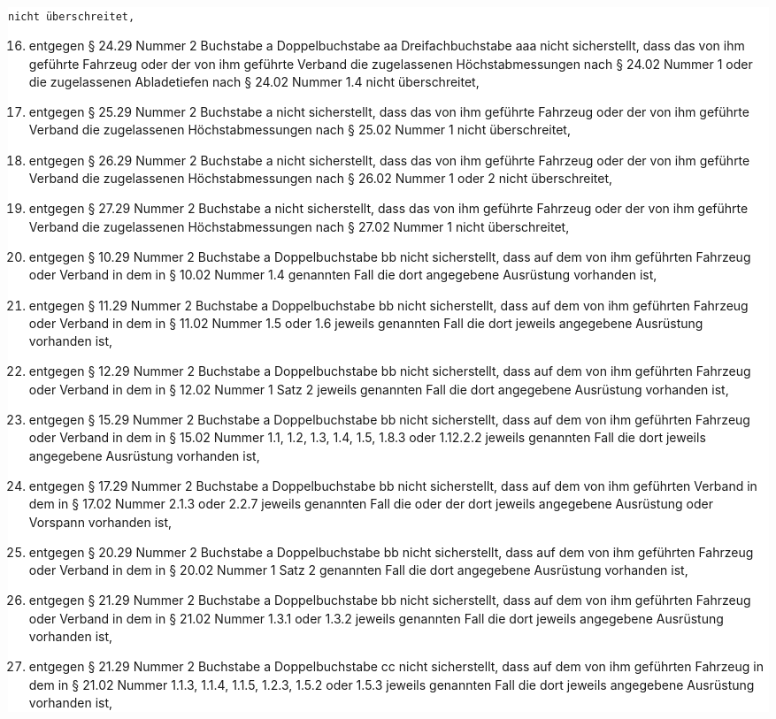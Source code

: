 

    nicht überschreitet,


16. entgegen § 24.29 Nummer 2 Buchstabe a Doppelbuchstabe aa Dreifachbuchstabe aaa nicht sicherstellt, dass das von ihm geführte Fahrzeug oder der von ihm geführte Verband die zugelassenen Höchstabmessungen nach § 24.02 Nummer 1 oder die zugelassenen Abladetiefen nach § 24.02 Nummer 1.4 nicht überschreitet,


17. entgegen § 25.29 Nummer 2 Buchstabe a nicht sicherstellt, dass das von ihm geführte Fahrzeug oder der von ihm geführte Verband die zugelassenen Höchstabmessungen nach § 25.02 Nummer 1 nicht überschreitet,


18. entgegen § 26.29 Nummer 2 Buchstabe a nicht sicherstellt, dass das von ihm geführte Fahrzeug oder der von ihm geführte Verband die zugelassenen Höchstabmessungen nach § 26.02 Nummer 1 oder 2 nicht überschreitet,


19. entgegen § 27.29 Nummer 2 Buchstabe a nicht sicherstellt, dass das von ihm geführte Fahrzeug oder der von ihm geführte Verband die zugelassenen Höchstabmessungen nach § 27.02 Nummer 1 nicht überschreitet,


20. entgegen § 10.29 Nummer 2 Buchstabe a Doppelbuchstabe bb nicht sicherstellt, dass auf dem von ihm geführten Fahrzeug oder Verband in dem in § 10.02 Nummer 1.4 genannten Fall die dort angegebene Ausrüstung vorhanden ist,


21. entgegen § 11.29 Nummer 2 Buchstabe a Doppelbuchstabe bb nicht sicherstellt, dass auf dem von ihm geführten Fahrzeug oder Verband in dem in § 11.02 Nummer 1.5 oder 1.6 jeweils genannten Fall die dort jeweils angegebene Ausrüstung vorhanden ist,


22. entgegen § 12.29 Nummer 2 Buchstabe a Doppelbuchstabe bb nicht sicherstellt, dass auf dem von ihm geführten Fahrzeug oder Verband in dem in § 12.02 Nummer 1 Satz 2 jeweils genannten Fall die dort angegebene Ausrüstung vorhanden ist,


23. entgegen § 15.29 Nummer 2 Buchstabe a Doppelbuchstabe bb nicht sicherstellt, dass auf dem von ihm geführten Fahrzeug oder Verband in dem in § 15.02 Nummer 1.1, 1.2, 1.3, 1.4, 1.5, 1.8.3 oder 1.12.2.2 jeweils genannten Fall die dort jeweils angegebene Ausrüstung vorhanden ist,


24. entgegen § 17.29 Nummer 2 Buchstabe a Doppelbuchstabe bb nicht sicherstellt, dass auf dem von ihm geführten Verband in dem in § 17.02 Nummer 2.1.3 oder 2.2.7 jeweils genannten Fall die oder der dort jeweils angegebene Ausrüstung oder Vorspann vorhanden ist,


25. entgegen § 20.29 Nummer 2 Buchstabe a Doppelbuchstabe bb nicht sicherstellt, dass auf dem von ihm geführten Fahrzeug oder Verband in dem in § 20.02 Nummer 1 Satz 2 genannten Fall die dort angegebene Ausrüstung vorhanden ist,


26. entgegen § 21.29 Nummer 2 Buchstabe a Doppelbuchstabe bb nicht sicherstellt, dass auf dem von ihm geführten Fahrzeug oder Verband in dem in § 21.02 Nummer 1.3.1 oder 1.3.2 jeweils genannten Fall die dort jeweils angegebene Ausrüstung vorhanden ist,


27. entgegen § 21.29 Nummer 2 Buchstabe a Doppelbuchstabe cc nicht sicherstellt, dass auf dem von ihm geführten Fahrzeug in dem in § 21.02 Nummer 1.1.3, 1.1.4, 1.1.5, 1.2.3, 1.5.2 oder 1.5.3 jeweils genannten Fall die dort jeweils angegebene Ausrüstung vorhanden ist,
